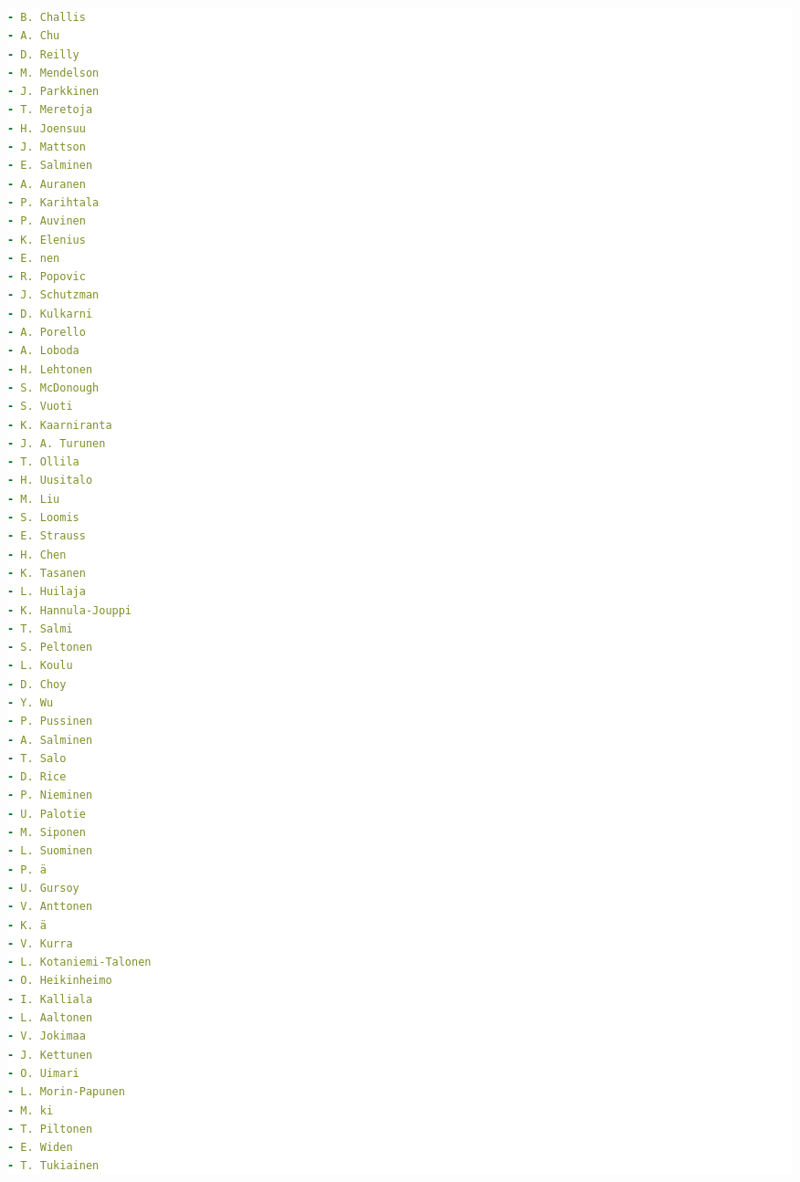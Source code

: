 ```yaml
- B. Challis
- A. Chu
- D. Reilly
- M. Mendelson
- J. Parkkinen
- T. Meretoja
- H. Joensuu
- J. Mattson
- E. Salminen
- A. Auranen
- P. Karihtala
- P. Auvinen
- K. Elenius
- E. nen
- R. Popovic
- J. Schutzman
- D. Kulkarni
- A. Porello
- A. Loboda
- H. Lehtonen
- S. McDonough
- S. Vuoti
- K. Kaarniranta
- J. A. Turunen
- T. Ollila
- H. Uusitalo
- M. Liu
- S. Loomis
- E. Strauss
- H. Chen
- K. Tasanen
- L. Huilaja
- K. Hannula-Jouppi
- T. Salmi
- S. Peltonen
- L. Koulu
- D. Choy
- Y. Wu
- P. Pussinen
- A. Salminen
- T. Salo
- D. Rice
- P. Nieminen
- U. Palotie
- M. Siponen
- L. Suominen
- P. ä
- U. Gursoy
- V. Anttonen
- K. ä
- V. Kurra
- L. Kotaniemi-Talonen
- O. Heikinheimo
- I. Kalliala
- L. Aaltonen
- V. Jokimaa
- J. Kettunen
- O. Uimari
- L. Morin-Papunen
- M. ki
- T. Piltonen
- E. Widen
- T. Tukiainen
```